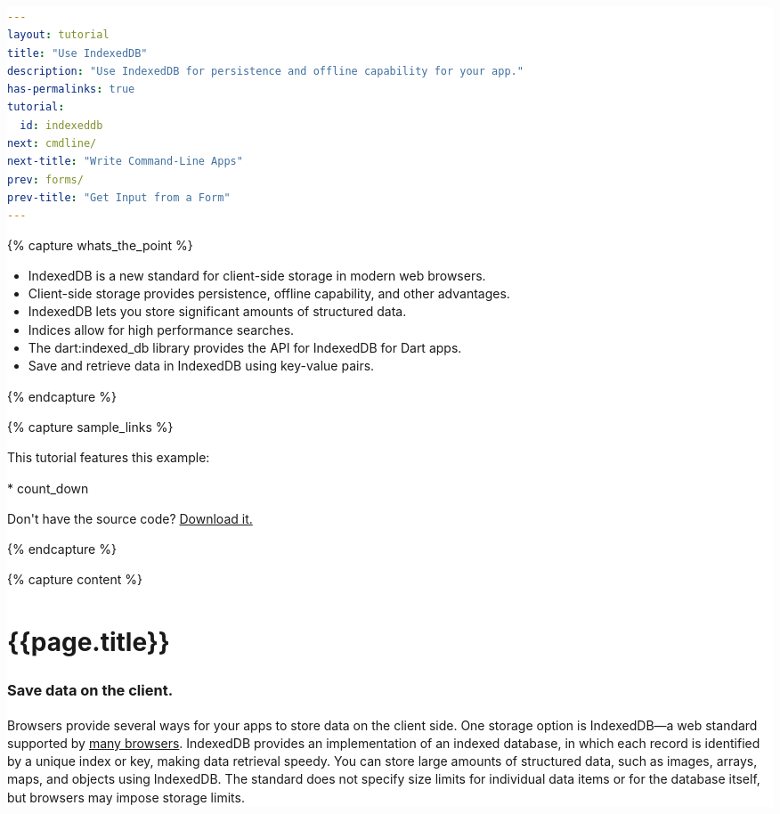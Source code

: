 ```yaml
---
layout: tutorial
title: "Use IndexedDB"
description: "Use IndexedDB for persistence and offline capability for your app."
has-permalinks: true
tutorial:
  id: indexeddb
next: cmdline/
next-title: "Write Command-Line Apps"
prev: forms/
prev-title: "Get Input from a Form"
---
```


{% capture whats_the_point %}

* IndexedDB is a new standard for client-side storage in modern web browsers.
* Client-side storage provides persistence, offline capability,
and other advantages.
* IndexedDB lets you store significant amounts of structured data.
* Indices allow for high performance searches.
* The dart:indexed_db library provides the API for IndexedDB for Dart apps.
* Save and retrieve data in IndexedDB using key-value pairs.

{% endcapture %}

{% capture sample_links %}


<p> This tutorial features this example:</p>
* count_down

<p>
Don't have the source code?
<a href="https://github.com/dart-lang/dart-tutorials-samples/archive/master.zip">
  Download it.
</a>

{% endcapture %}

{% capture content %}

<div class="tute-target-title">
<h1>{{page.title}}</h1>
<h3>Save data on the client.</h3>
</div>

Browsers provide several ways for your apps to store data on the client side.
One storage option is IndexedDB&mdash;a
web standard supported by
<a href="http://caniuse.com/#feat=indexeddb"
   target="_blank">many browsers</a>.
IndexedDB provides an implementation of an indexed database,
in which each record is identified by a unique index or key,
making data retrieval speedy.
You can store large amounts of structured data,
such as images, arrays, maps, and objects using IndexedDB.
The standard does not specify size limits for
individual data items or for the database itself,
but browsers may impose storage limits.
